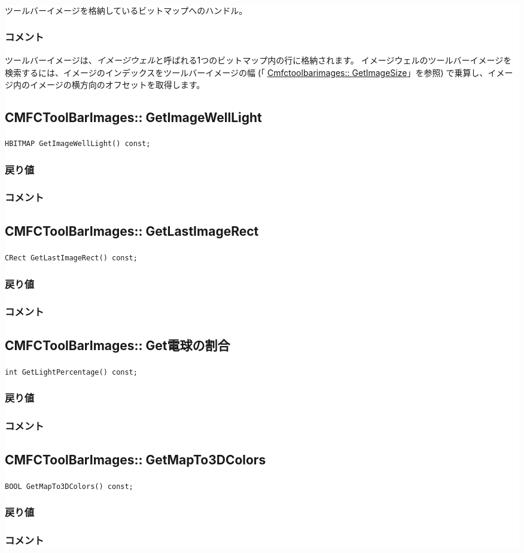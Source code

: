 ツールバーイメージを格納しているビットマップへのハンドル。

### <a name="remarks"></a>コメント

ツールバーイメージは、*イメージウェル*と呼ばれる1つのビットマップ内の行に格納されます。 イメージウェルのツールバーイメージを検索するには、イメージのインデックスをツールバーイメージの幅 (「 [Cmfctoolbarimages:: GetImageSize](#getimagesize)」を参照) で乗算し、イメージ内のイメージの横方向のオフセットを取得します。

##  <a name="getimagewelllight"></a>CMFCToolBarImages:: GetImageWellLight

```
HBITMAP GetImageWellLight() const;
```

### <a name="return-value"></a>戻り値

### <a name="remarks"></a>コメント

##  <a name="getlastimagerect"></a>CMFCToolBarImages:: GetLastImageRect

```
CRect GetLastImageRect() const;
```

### <a name="return-value"></a>戻り値

### <a name="remarks"></a>コメント

##  <a name="getlightpercentage"></a>CMFCToolBarImages:: Get電球の割合

```
int GetLightPercentage() const;
```

### <a name="return-value"></a>戻り値

### <a name="remarks"></a>コメント

##  <a name="getmapto3dcolors"></a>CMFCToolBarImages:: GetMapTo3DColors

```
BOOL GetMapTo3DColors() const;
```

### <a name="return-value"></a>戻り値

### <a name="remarks"></a>コメント

